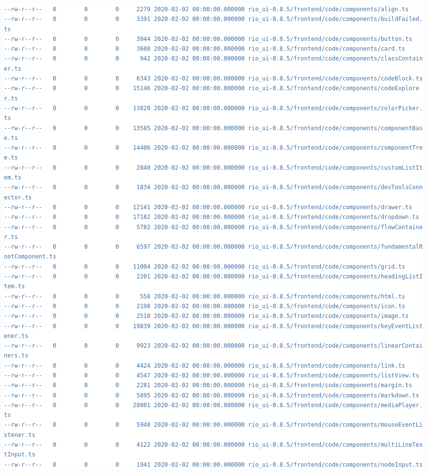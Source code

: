 ```diff
--rw-r--r--   0        0        0     2279 2020-02-02 00:00:00.000000 rio_ui-0.8.5/frontend/code/components/align.ts
--rw-r--r--   0        0        0     3391 2020-02-02 00:00:00.000000 rio_ui-0.8.5/frontend/code/components/buildFailed.ts
--rw-r--r--   0        0        0     3944 2020-02-02 00:00:00.000000 rio_ui-0.8.5/frontend/code/components/button.ts
--rw-r--r--   0        0        0     3608 2020-02-02 00:00:00.000000 rio_ui-0.8.5/frontend/code/components/card.ts
--rw-r--r--   0        0        0      942 2020-02-02 00:00:00.000000 rio_ui-0.8.5/frontend/code/components/classContainer.ts
--rw-r--r--   0        0        0     6343 2020-02-02 00:00:00.000000 rio_ui-0.8.5/frontend/code/components/codeBlock.ts
--rw-r--r--   0        0        0    15146 2020-02-02 00:00:00.000000 rio_ui-0.8.5/frontend/code/components/codeExplorer.ts
--rw-r--r--   0        0        0    13820 2020-02-02 00:00:00.000000 rio_ui-0.8.5/frontend/code/components/colorPicker.ts
--rw-r--r--   0        0        0    13585 2020-02-02 00:00:00.000000 rio_ui-0.8.5/frontend/code/components/componentBase.ts
--rw-r--r--   0        0        0    14406 2020-02-02 00:00:00.000000 rio_ui-0.8.5/frontend/code/components/componentTree.ts
--rw-r--r--   0        0        0     2840 2020-02-02 00:00:00.000000 rio_ui-0.8.5/frontend/code/components/customListItem.ts
--rw-r--r--   0        0        0     1834 2020-02-02 00:00:00.000000 rio_ui-0.8.5/frontend/code/components/devToolsConnector.ts
--rw-r--r--   0        0        0    12141 2020-02-02 00:00:00.000000 rio_ui-0.8.5/frontend/code/components/drawer.ts
--rw-r--r--   0        0        0    17182 2020-02-02 00:00:00.000000 rio_ui-0.8.5/frontend/code/components/dropdown.ts
--rw-r--r--   0        0        0     5782 2020-02-02 00:00:00.000000 rio_ui-0.8.5/frontend/code/components/flowContainer.ts
--rw-r--r--   0        0        0     6597 2020-02-02 00:00:00.000000 rio_ui-0.8.5/frontend/code/components/fundamentalRootComponent.ts
--rw-r--r--   0        0        0    11004 2020-02-02 00:00:00.000000 rio_ui-0.8.5/frontend/code/components/grid.ts
--rw-r--r--   0        0        0     2201 2020-02-02 00:00:00.000000 rio_ui-0.8.5/frontend/code/components/headingListItem.ts
--rw-r--r--   0        0        0      558 2020-02-02 00:00:00.000000 rio_ui-0.8.5/frontend/code/components/html.ts
--rw-r--r--   0        0        0     2198 2020-02-02 00:00:00.000000 rio_ui-0.8.5/frontend/code/components/icon.ts
--rw-r--r--   0        0        0     2510 2020-02-02 00:00:00.000000 rio_ui-0.8.5/frontend/code/components/image.ts
--rw-r--r--   0        0        0    19839 2020-02-02 00:00:00.000000 rio_ui-0.8.5/frontend/code/components/keyEventListener.ts
--rw-r--r--   0        0        0     9923 2020-02-02 00:00:00.000000 rio_ui-0.8.5/frontend/code/components/linearContainers.ts
--rw-r--r--   0        0        0     4424 2020-02-02 00:00:00.000000 rio_ui-0.8.5/frontend/code/components/link.ts
--rw-r--r--   0        0        0     4547 2020-02-02 00:00:00.000000 rio_ui-0.8.5/frontend/code/components/listView.ts
--rw-r--r--   0        0        0     2281 2020-02-02 00:00:00.000000 rio_ui-0.8.5/frontend/code/components/margin.ts
--rw-r--r--   0        0        0     5895 2020-02-02 00:00:00.000000 rio_ui-0.8.5/frontend/code/components/markdown.ts
--rw-r--r--   0        0        0    28001 2020-02-02 00:00:00.000000 rio_ui-0.8.5/frontend/code/components/mediaPlayer.ts
--rw-r--r--   0        0        0     5948 2020-02-02 00:00:00.000000 rio_ui-0.8.5/frontend/code/components/mouseEventListener.ts
--rw-r--r--   0        0        0     4122 2020-02-02 00:00:00.000000 rio_ui-0.8.5/frontend/code/components/multiLineTextInput.ts
--rw-r--r--   0        0        0     1941 2020-02-02 00:00:00.000000 rio_ui-0.8.5/frontend/code/components/nodeInput.ts
```